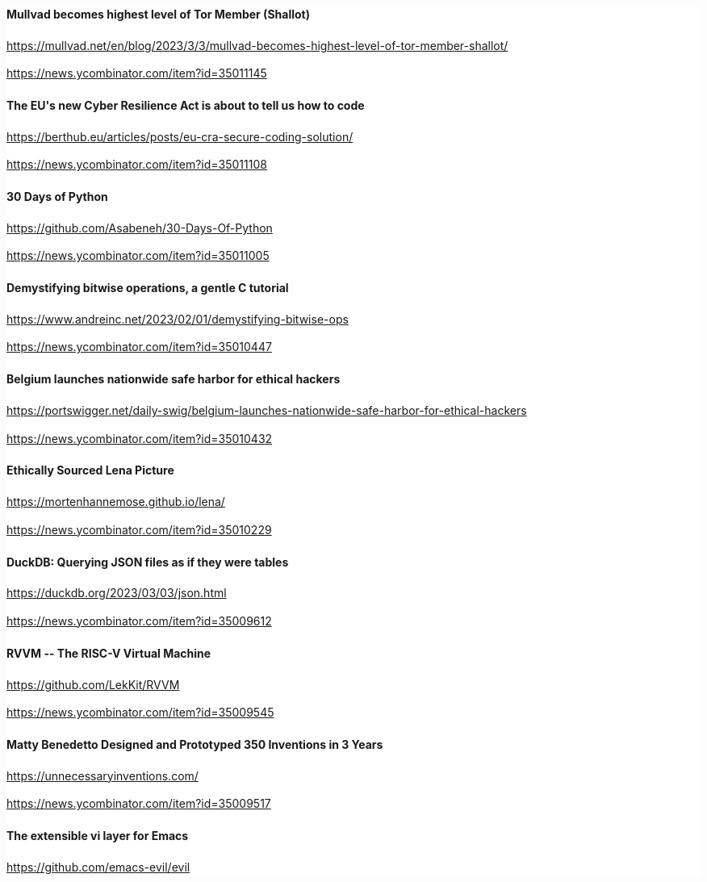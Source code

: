 #### Mullvad becomes highest level of Tor Member (Shallot)

https://mullvad.net/en/blog/2023/3/3/mullvad-becomes-highest-level-of-tor-member-shallot/

https://news.ycombinator.com/item?id=35011145

#### The EU's new Cyber Resilience Act is about to tell us how to code

https://berthub.eu/articles/posts/eu-cra-secure-coding-solution/

https://news.ycombinator.com/item?id=35011108

#### 30 Days of Python

https://github.com/Asabeneh/30-Days-Of-Python

https://news.ycombinator.com/item?id=35011005

#### Demystifying bitwise operations, a gentle C tutorial

https://www.andreinc.net/2023/02/01/demystifying-bitwise-ops

https://news.ycombinator.com/item?id=35010447

#### Belgium launches nationwide safe harbor for ethical hackers

https://portswigger.net/daily-swig/belgium-launches-nationwide-safe-harbor-for-ethical-hackers

https://news.ycombinator.com/item?id=35010432

#### Ethically Sourced Lena Picture

https://mortenhannemose.github.io/lena/

https://news.ycombinator.com/item?id=35010229

#### DuckDB: Querying JSON files as if they were tables

https://duckdb.org/2023/03/03/json.html

https://news.ycombinator.com/item?id=35009612

#### RVVM -- The RISC-V Virtual Machine

https://github.com/LekKit/RVVM

https://news.ycombinator.com/item?id=35009545

#### Matty Benedetto Designed and Prototyped 350 Inventions in 3 Years

https://unnecessaryinventions.com/

https://news.ycombinator.com/item?id=35009517

#### The extensible vi layer for Emacs

https://github.com/emacs-evil/evil
